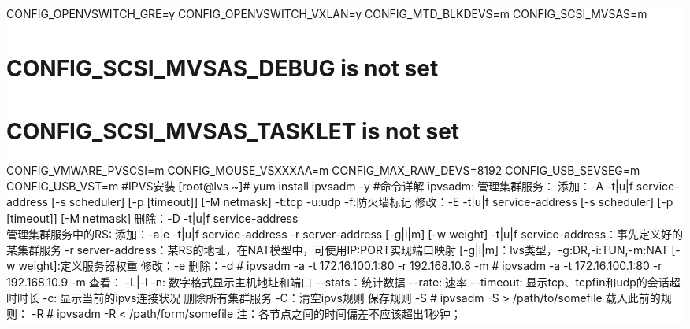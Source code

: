 CONFIG_OPENVSWITCH_GRE=y
CONFIG_OPENVSWITCH_VXLAN=y
CONFIG_MTD_BLKDEVS=m
CONFIG_SCSI_MVSAS=m
# CONFIG_SCSI_MVSAS_DEBUG is not set
# CONFIG_SCSI_MVSAS_TASKLET is not set
CONFIG_VMWARE_PVSCSI=m
CONFIG_MOUSE_VSXXXAA=m
CONFIG_MAX_RAW_DEVS=8192
CONFIG_USB_SEVSEG=m
CONFIG_USB_VST=m
#IPVS安装
[root@lvs ~]# yum install ipvsadm -y
#命令详解
ipvsadm:
	管理集群服务：
		添加：-A -t|u|f service-address [-s scheduler] [-p [timeout]] [-M netmask]	
			-t:tcp
			-u:udp
			-f:防火墙标记
		修改：-E -t|u|f service-address [-s scheduler] [-p [timeout]] [-M netmask]
		删除：-D -t|u|f service-address	
	管理集群服务中的RS:
		添加：-a|e -t|u|f service-address -r server-address [-g|i|m] [-w weight] 
			-t|u|f service-address：事先定义好的某集群服务
			-r server-address：某RS的地址，在NAT模型中，可使用IP:PORT实现端口映射
			[-g|i|m]：lvs类型，-g:DR,-i:TUN,-m:NAT
			[-w weight]:定义服务器权重
		修改：-e
		删除：-d
		# ipvsadm -a -t 172.16.100.1:80 -r 192.168.10.8 -m 
		# ipvsadm -a -t 172.16.100.1:80 -r 192.168.10.9 -m
	查看：
		-L|-l
			-n: 数字格式显示主机地址和端口
			--stats：统计数据
			--rate: 速率
			--timeout: 显示tcp、tcpfin和udp的会话超时时长
			-c: 显示当前的ipvs连接状况
	删除所有集群服务
		-C：清空ipvs规则
	保存规则
		-S 
		# ipvsadm -S > /path/to/somefile
	载入此前的规则：
		-R
		# ipvsadm -R < /path/form/somefile
注：各节点之间的时间偏差不应该超出1秒钟；
